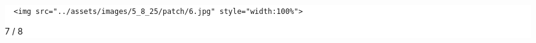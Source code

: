       <img src="../assets/images/5_8_25/patch/6.jpg" style="width:100%">
  </div>

  <div class="mySlides">
    <div class="numbertext">7 / 8</div>